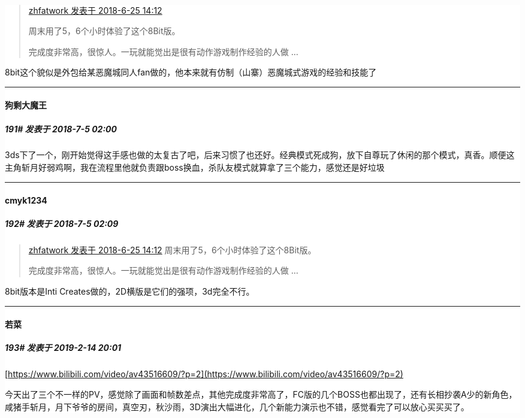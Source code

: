 

<blockquote><a href="httphttps://bbs.saraba1st.com/2b/forum.php?mod=redirect&amp;goto=findpost&amp;pid=40109680&amp;ptid=1652344" target="_blank">zhfatwork 发表于 2018-6-25 14:12</a>

周末用了5，6个小时体验了这个8Bit版。


完成度非常高，很惊人。一玩就能觉出是很有动作游戏制作经验的人做 ...</blockquote>
8bit这个貌似是外包给某恶魔城同人fan做的，他本来就有仿制（山寨）恶魔城式游戏的经验和技能了







*****

####  狗剩大魔王  
##### 191#       发表于 2018-7-5 02:00




3ds下了一个，刚开始觉得这手感也做的太复古了吧，后来习惯了也还好。经典模式死成狗，放下自尊玩了休闲的那个模式，真香。顺便这主角斩月好弱鸡啊，我在流程里他就负责跟boss换血，杀队友模式就算拿了三个能力，感觉还是好垃圾







*****

####  cmyk1234  
##### 192#       发表于 2018-7-5 02:09



<blockquote><a href="httphttps://bbs.saraba1st.com/2b/forum.php?mod=redirect&amp;goto=findpost&amp;pid=40109680&amp;ptid=1652344" target="_blank">zhfatwork 发表于 2018-6-25 14:12</a>
周末用了5，6个小时体验了这个8Bit版。


完成度非常高，很惊人。一玩就能觉出是很有动作游戏制作经验的人做 ...</blockquote>
8bit版本是Inti Creates做的，2D横版是它们的强项，3d完全不行。







*****

####  若菜  
##### 193#       发表于 2019-2-14 20:01



[https://www.bilibili.com/video/av43516609/?p=2](https://www.bilibili.com/video/av43516609/?p=2)


今天出了三个不一样的PV，感觉除了画面和帧数差点，其他完成度非常高了，FC版的几个BOSS也都出现了，还有长相抄袭A少的新角色，咸猪手斩月，月下爷爷的房间，真空刃，秋沙雨，3D演出大幅进化，几个新能力演示也不错，感觉看完了可以放心买买买了。
